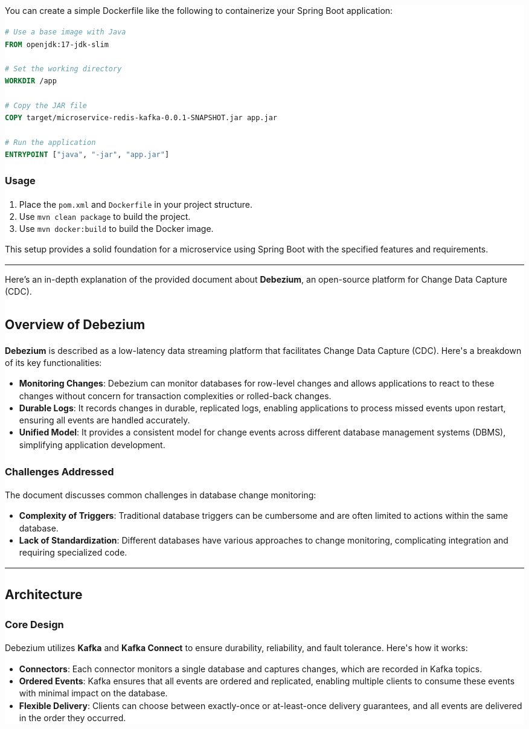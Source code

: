 You can create a simple Dockerfile like the following to containerize your Spring Boot application:

```dockerfile
# Use a base image with Java
FROM openjdk:17-jdk-slim

# Set the working directory
WORKDIR /app

# Copy the JAR file
COPY target/microservice-redis-kafka-0.0.1-SNAPSHOT.jar app.jar

# Run the application
ENTRYPOINT ["java", "-jar", "app.jar"]
```

### Usage
1. Place the `pom.xml` and `Dockerfile` in your project structure.
2. Use `mvn clean package` to build the project.
3. Use `mvn docker:build` to build the Docker image.

This setup provides a solid foundation for a microservice using Spring Boot with the specified features and requirements.

---

Here’s an in-depth explanation of the provided document about **Debezium**, an open-source platform for Change Data Capture (CDC).

## Overview of Debezium
**Debezium** is described as a low-latency data streaming platform that facilitates Change Data Capture (CDC). Here's a breakdown of its key functionalities:

- **Monitoring Changes**: Debezium can monitor databases for row-level changes and allows applications to react to these changes without concern for transaction complexities or rolled-back changes.
- **Durable Logs**: It records changes in durable, replicated logs, enabling applications to process missed events upon restart, ensuring all events are handled accurately.
- **Unified Model**: It provides a consistent model for change events across different database management systems (DBMS), simplifying application development.

### Challenges Addressed
The document discusses common challenges in database change monitoring:
- **Complexity of Triggers**: Traditional database triggers can be cumbersome and are often limited to actions within the same database.
- **Lack of Standardization**: Different databases have various approaches to change monitoring, complicating integration and requiring specialized code.

---

## Architecture
### Core Design
Debezium utilizes **Kafka** and **Kafka Connect** to ensure durability, reliability, and fault tolerance. Here's how it works:
- **Connectors**: Each connector monitors a single database and captures changes, which are recorded in Kafka topics.
- **Ordered Events**: Kafka ensures that all events are ordered and replicated, enabling multiple clients to consume these events with minimal impact on the database.
- **Flexible Delivery**: Clients can choose between exactly-once or at-least-once delivery guarantees, and all events are delivered in the order they occurred.
